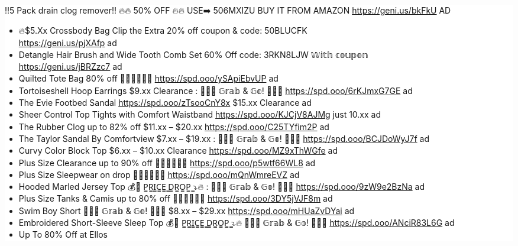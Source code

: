   ‼️5 Pack drain clog remover‼️
  🔥🔥 50% OFF 🔥🔥
   USE➡️ 506MXIZU
  BUY IT FROM AMAZON 
   https://geni.us/bkFkU
  AD
* 🔥$5.Xx Crossbody Bag
  Clip the Extra 20% off coupon & code: 50BLUCFK\
  https://geni.us/pjXAfp
  ad 
* Detangle Hair Brush and Wide Tooth Comb Set 
  60% Off 
  code: 3RKN8LJW 𝕎𝕚𝕥𝕙 𝕔𝕠𝕦𝕡𝕠𝕟\
  https://geni.us/jBRZzc7 
  ad 
* Quilted Tote Bag 80% off 🔗🔗👇🏻👇🏻
  https://spd.ooo/ySApiEbvUP ad
* Tortoiseshell Hoop Earrings
  $9.xx Clearance : 🏃‍♂️💨 𝔾𝕣𝕒𝕓 & 𝔾𝕠! 🏃‍♀️💨
  https://spd.ooo/6rKJmxG7GE
  ad 
* The Evie Footbed Sandal
  https://spd.ooo/zTsooCnY8x
  $15.xx Clearance
  ad
* Sheer Control Top Tights with Comfort Waistband 
  https://spd.ooo/KJCjV8AJMg 
  just 10.xx 
  ad 
* The Rubber Clog
  up to 82% off $11.xx – $20.xx
  https://spd.ooo/C25TYfim2P
  ad 
* The Taylor Sandal By Comfortview
  $7.xx – $19.xx
  : 🏃‍♂️💨 𝔾𝕣𝕒𝕓 & 𝔾𝕠! 🏃‍♀️💨
  https://spd.ooo/BCJDoWyJ7f
  ad 
* Curvy Color Block Top
  $6.xx – $10.xx Clearance
  https://spd.ooo/MZ9xThWGfe
  ad 
* Plus Size Clearance up to 90% off 🔗🔗👇🏻👇🏻
  https://spd.ooo/p5wtf66WL8 ad 
* Plus Size Sleepwear on drop 🔗🔗👇🏻👇🏻
  https://spd.ooo/mQnWmreEVZ ad
* Hooded Marled Jersey Top 
  💰🚀 P̳R̳I̳C̳E̳ ̳D̳R̳O̳P̳ ̳⤵️🔥
  : 🏃‍♂️💨 𝔾𝕣𝕒𝕓 & 𝔾𝕠! 🏃‍♀️💨 
  https://spd.ooo/9zW9e2BzNa
  ad 
* Plus Size Tanks & Camis up to 80% off 🔗🔗👇🏻👇🏻
  https://spd.ooo/3DY5jVJF8m ad
* Swim Boy Short
  🏃‍♂️💨 𝔾𝕣𝕒𝕓 & 𝔾𝕠! 🏃‍♀️💨
  $8.xx – $29.xx
  https://spd.ooo/mHUaZvDYai
  ad 
* Embroidered Short-Sleeve Sleep Top 
  💰🚀 P̳R̳I̳C̳E̳ ̳D̳R̳O̳P̳ ̳⤵️🔥
  🏃‍♂️💨 𝔾𝕣𝕒𝕓 & 𝔾𝕠! 🏃‍♀️💨 
  https://spd.ooo/ANciR83L6G
  ad 
* Up To 80% Off at Ellos